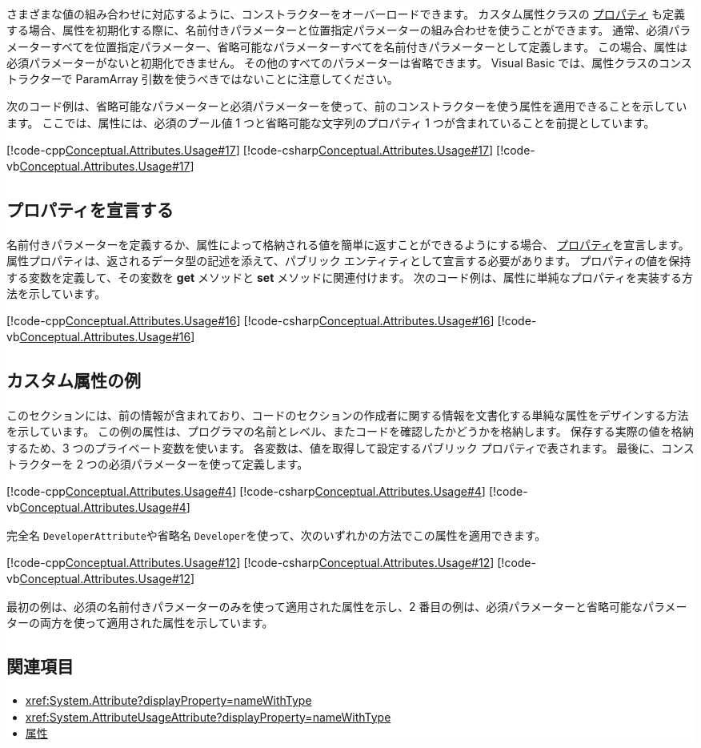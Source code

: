  さまざまな値の組み合わせに対応するように、コンストラクターをオーバーロードできます。 カスタム属性クラスの [プロパティ](https://docs.microsoft.com/previous-versions/visualstudio/visual-studio-2013/65zdfbdt(v=vs.120)) も定義する場合、属性を初期化する際に、名前付きパラメーターと位置指定パラメーターの組み合わせを使うことができます。 通常、必須パラメーターすべてを位置指定パラメーター、省略可能なパラメーターすべてを名前付きパラメーターとして定義します。 この場合、属性は必須パラメーターがないと初期化できません。 その他のすべてのパラメーターは省略できます。 Visual Basic では、属性クラスのコンストラクターで ParamArray 引数を使うべきではないことに注意してください。  
  
 次のコード例は、省略可能なパラメーターと必須パラメーターを使って、前のコンストラクターを使う属性を適用できることを示しています。 ここでは、属性には、必須のブール値 1 つと省略可能な文字列のプロパティ 1 つが含まれていることを前提としています。  
  
 [!code-cpp[Conceptual.Attributes.Usage#17](../../../samples/snippets/cpp/VS_Snippets_CLR/conceptual.attributes.usage/cpp/source2.cpp#17)]
 [!code-csharp[Conceptual.Attributes.Usage#17](../../../samples/snippets/csharp/VS_Snippets_CLR/conceptual.attributes.usage/cs/source2.cs#17)]
 [!code-vb[Conceptual.Attributes.Usage#17](../../../samples/snippets/visualbasic/VS_Snippets_CLR/conceptual.attributes.usage/vb/source2.vb#17)]  
  
## <a name="declaring-properties"></a>プロパティを宣言する  
 名前付きパラメーターを定義するか、属性によって格納される値を簡単に返すことができるようにする場合、 [プロパティ](https://docs.microsoft.com/previous-versions/visualstudio/visual-studio-2013/65zdfbdt(v=vs.120))を宣言します。 属性プロパティは、返されるデータ型の記述を添えて、パブリック エンティティとして宣言する必要があります。 プロパティの値を保持する変数を定義して、その変数を **get** メソッドと **set** メソッドに関連付けます。 次のコード例は、属性に単純なプロパティを実装する方法を示しています。  
  
 [!code-cpp[Conceptual.Attributes.Usage#16](../../../samples/snippets/cpp/VS_Snippets_CLR/conceptual.attributes.usage/cpp/source2.cpp#16)]
 [!code-csharp[Conceptual.Attributes.Usage#16](../../../samples/snippets/csharp/VS_Snippets_CLR/conceptual.attributes.usage/cs/source2.cs#16)]
 [!code-vb[Conceptual.Attributes.Usage#16](../../../samples/snippets/visualbasic/VS_Snippets_CLR/conceptual.attributes.usage/vb/source2.vb#16)]  
  
## <a name="custom-attribute-example"></a>カスタム属性の例  
 このセクションには、前の情報が含まれており、コードのセクションの作成者に関する情報を文書化する単純な属性をデザインする方法を示しています。 この例の属性は、プログラマの名前とレベル、またコードを確認したかどうかを格納します。 保存する実際の値を格納するため、3 つのプライベート変数を使います。 各変数は、値を取得して設定するパブリック プロパティで表されます。 最後に、コンストラクターを 2 つの必須パラメーターを使って定義します。  
  
 [!code-cpp[Conceptual.Attributes.Usage#4](../../../samples/snippets/cpp/VS_Snippets_CLR/conceptual.attributes.usage/cpp/source2.cpp#4)]
 [!code-csharp[Conceptual.Attributes.Usage#4](../../../samples/snippets/csharp/VS_Snippets_CLR/conceptual.attributes.usage/cs/source2.cs#4)]
 [!code-vb[Conceptual.Attributes.Usage#4](../../../samples/snippets/visualbasic/VS_Snippets_CLR/conceptual.attributes.usage/vb/source2.vb#4)]  
  
 完全名 `DeveloperAttribute`や省略名 `Developer`を使って、次のいずれかの方法でこの属性を適用できます。  
  
 [!code-cpp[Conceptual.Attributes.Usage#12](../../../samples/snippets/cpp/VS_Snippets_CLR/conceptual.attributes.usage/cpp/source2.cpp#12)]
 [!code-csharp[Conceptual.Attributes.Usage#12](../../../samples/snippets/csharp/VS_Snippets_CLR/conceptual.attributes.usage/cs/source2.cs#12)]
 [!code-vb[Conceptual.Attributes.Usage#12](../../../samples/snippets/visualbasic/VS_Snippets_CLR/conceptual.attributes.usage/vb/source2.vb#12)]  
  
 最初の例は、必須の名前付きパラメーターのみを使って適用された属性を示し、2 番目の例は、必須パラメーターと省略可能なパラメーターの両方を使って適用された属性を示しています。  
  
## <a name="see-also"></a>関連項目

- <xref:System.Attribute?displayProperty=nameWithType>
- <xref:System.AttributeUsageAttribute?displayProperty=nameWithType>
- [属性](index.md)
